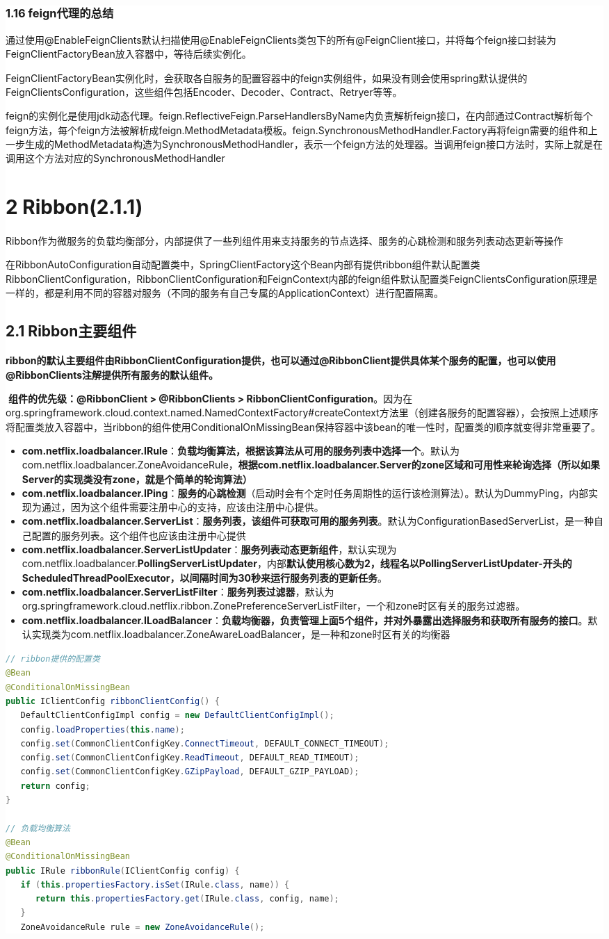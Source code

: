 ### 1.16 feign代理的总结

​		通过使用@EnableFeignClients默认扫描使用@EnableFeignClients类包下的所有@FeignClient接口，并将每个feign接口封装为FeignClientFactoryBean放入容器中，等待后续实例化。

​		FeignClientFactoryBean实例化时，会获取各自服务的配置容器中的feign实例组件，如果没有则会使用spring默认提供的FeignClientsConfiguration，这些组件包括Encoder、Decoder、Contract、Retryer等等。

​		feign的实例化是使用jdk动态代理。feign.ReflectiveFeign.ParseHandlersByName内负责解析feign接口，在内部通过Contract解析每个feign方法，每个feign方法被解析成feign.MethodMetadata模板。feign.SynchronousMethodHandler.Factory再将feign需要的组件和上一步生成的MethodMetadata构造为SynchronousMethodHandler，表示一个feign方法的处理器。当调用feign接口方法时，实际上就是在调用这个方法对应的SynchronousMethodHandler

# 2 Ribbon(2.1.1)

​		Ribbon作为微服务的负载均衡部分，内部提供了一些列组件用来支持服务的节点选择、服务的心跳检测和服务列表动态更新等操作

​		在RibbonAutoConfiguration自动配置类中，SpringClientFactory这个Bean内部有提供ribbon组件默认配置类RibbonClientConfiguration，RibbonClientConfiguration和FeignContext内部的feign组件默认配置类FeignClientsConfiguration原理是一样的，都是利用不同的容器对服务（不同的服务有自己专属的ApplicationContext）进行配置隔离。

## 2.1 Ribbon主要组件

​		**ribbon的默认主要组件由RibbonClientConfiguration提供，也可以通过@RibbonClient提供具体某个服务的配置，也可以使用@RibbonClients注解提供所有服务的默认组件。**

​		**组件的优先级：@RibbonClient > @RibbonClients > RibbonClientConfiguration**。因为在org.springframework.cloud.context.named.NamedContextFactory#createContext方法里（创建各服务的配置容器），会按照上述顺序将配置类放入容器中，当ribbon的组件使用ConditionalOnMissingBean保持容器中该bean的唯一性时，配置类的顺序就变得非常重要了。

- **com.netflix.loadbalancer.IRule**：**负载均衡算法，根据该算法从可用的服务列表中选择一个**。默认为com.netflix.loadbalancer.ZoneAvoidanceRule，**根据com.netflix.loadbalancer.Server的zone区域和可用性来轮询选择（所以如果Server的实现类没有zone，就是个简单的轮询算法）**
- **com.netflix.loadbalancer.IPing**：**服务的心跳检测**（启动时会有个定时任务周期性的运行该检测算法）。默认为DummyPing，内部实现为通过，因为这个组件需要注册中心的支持，应该由注册中心提供。
- **com.netflix.loadbalancer.ServerList**：**服务列表，该组件可获取可用的服务列表**。默认为ConfigurationBasedServerList，是一种自己配置的服务列表。这个组件也应该由注册中心提供
- **com.netflix.loadbalancer.ServerListUpdater**：**服务列表动态更新组件**，默认实现为com.netflix.loadbalancer.**PollingServerListUpdater**，内部**默认使用核心数为2，线程名以PollingServerListUpdater-开头的ScheduledThreadPoolExecutor，以间隔时间为30秒来运行服务列表的更新任务**。
- **com.netflix.loadbalancer.ServerListFilter**：**服务列表过滤器**，默认为org.springframework.cloud.netflix.ribbon.ZonePreferenceServerListFilter，一个和zone时区有关的服务过滤器。
- **com.netflix.loadbalancer.ILoadBalancer**：**负载均衡器，负责管理上面5个组件，并对外暴露出选择服务和获取所有服务的接口**。默认实现类为com.netflix.loadbalancer.ZoneAwareLoadBalancer，是一种和zone时区有关的均衡器

```java
// ribbon提供的配置类
@Bean
@ConditionalOnMissingBean
public IClientConfig ribbonClientConfig() {
   DefaultClientConfigImpl config = new DefaultClientConfigImpl();
   config.loadProperties(this.name);
   config.set(CommonClientConfigKey.ConnectTimeout, DEFAULT_CONNECT_TIMEOUT);
   config.set(CommonClientConfigKey.ReadTimeout, DEFAULT_READ_TIMEOUT);
   config.set(CommonClientConfigKey.GZipPayload, DEFAULT_GZIP_PAYLOAD);
   return config;
}

// 负载均衡算法
@Bean
@ConditionalOnMissingBean
public IRule ribbonRule(IClientConfig config) {
   if (this.propertiesFactory.isSet(IRule.class, name)) {
      return this.propertiesFactory.get(IRule.class, config, name);
   }
   ZoneAvoidanceRule rule = new ZoneAvoidanceRule();
```